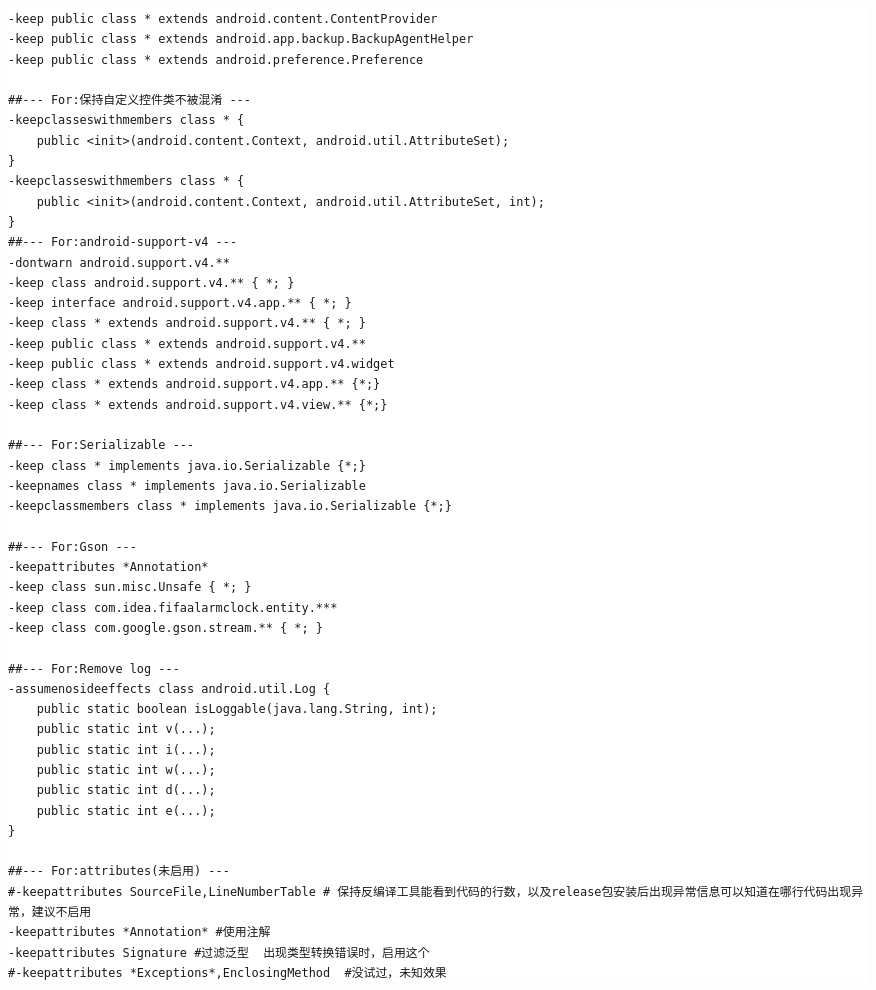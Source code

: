```
-keep public class * extends android.content.ContentProvider
-keep public class * extends android.app.backup.BackupAgentHelper
-keep public class * extends android.preference.Preference

##--- For:保持自定义控件类不被混淆 ---
-keepclasseswithmembers class * {
    public <init>(android.content.Context, android.util.AttributeSet);
}
-keepclasseswithmembers class * {
    public <init>(android.content.Context, android.util.AttributeSet, int);
}
##--- For:android-support-v4 ---
-dontwarn android.support.v4.**
-keep class android.support.v4.** { *; }
-keep interface android.support.v4.app.** { *; }
-keep class * extends android.support.v4.** { *; }
-keep public class * extends android.support.v4.**
-keep public class * extends android.support.v4.widget
-keep class * extends android.support.v4.app.** {*;}
-keep class * extends android.support.v4.view.** {*;}

##--- For:Serializable ---
-keep class * implements java.io.Serializable {*;}
-keepnames class * implements java.io.Serializable
-keepclassmembers class * implements java.io.Serializable {*;}

##--- For:Gson ---
-keepattributes *Annotation*
-keep class sun.misc.Unsafe { *; }
-keep class com.idea.fifaalarmclock.entity.***
-keep class com.google.gson.stream.** { *; }

##--- For:Remove log ---
-assumenosideeffects class android.util.Log {
    public static boolean isLoggable(java.lang.String, int);
    public static int v(...);
    public static int i(...);
    public static int w(...);
    public static int d(...);
    public static int e(...);
}

##--- For:attributes(未启用) ---
#-keepattributes SourceFile,LineNumberTable # 保持反编译工具能看到代码的行数，以及release包安装后出现异常信息可以知道在哪行代码出现异常，建议不启用
-keepattributes *Annotation* #使用注解
-keepattributes Signature #过滤泛型  出现类型转换错误时，启用这个
#-keepattributes *Exceptions*,EnclosingMethod  #没试过，未知效果

```
